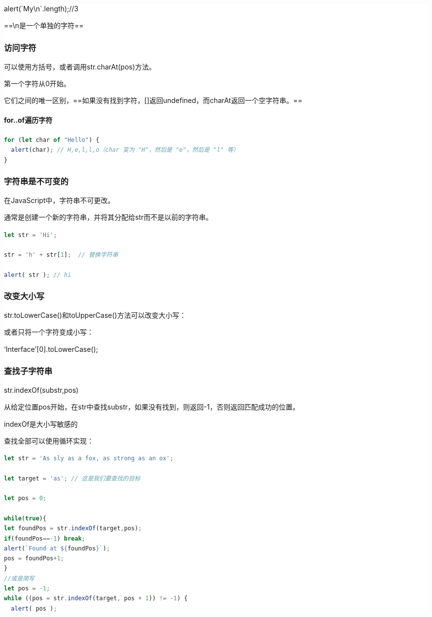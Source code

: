 alert(\`My\n`.length);//3

==\n是一个单独的字符==

### 访问字符

可以使用方括号，或者调用str.charAt(pos)方法。

第一个字符从0开始。

它们之间的唯一区别，==如果没有找到字符，[]返回undefined，而charAt返回一个空字符串。==

#### for..of遍历字符

```js
for (let char of "Hello") {
  alert(char); // H,e,l,l,o（char 变为 "H"，然后是 "e"，然后是 "l" 等）
}
```

### 字符串是不可变的

在JavaScript中，字符串不可更改。

通常是创建一个新的字符串，并将其分配给str而不是以前的字符串。

```js
let str = 'Hi';

str = 'h' + str[1];  // 替换字符串

alert( str ); // hi
```

### 改变大小写

str.toLowerCase()和toUpperCase()方法可以改变大小写：

或者只将一个字符变成小写：

‘Interface’[0].toLowerCase();

### 查找子字符串

str.indexOf(substr,pos)

从给定位置pos开始，在str中查找substr，如果没有找到，则返回-1，否则返回匹配成功的位置。

indexOf是大小写敏感的

查找全部可以使用循环实现：

```js
let str = 'As sly as a fox, as strong as an ox';

let target = 'as'; // 这是我们要查找的目标

let pos = 0;

while(true){
let foundPos = str.indexOf(target,pos);
if(foundPos==-1) break;
alert(`Found at ${foundPos}`);
pos = foundPos+1;
}
//或是简写
let pos = -1;
while ((pos = str.indexOf(target, pos + 1)) != -1) {
  alert( pos );
```


  [Symbol.isConcatSpreadable]: true,